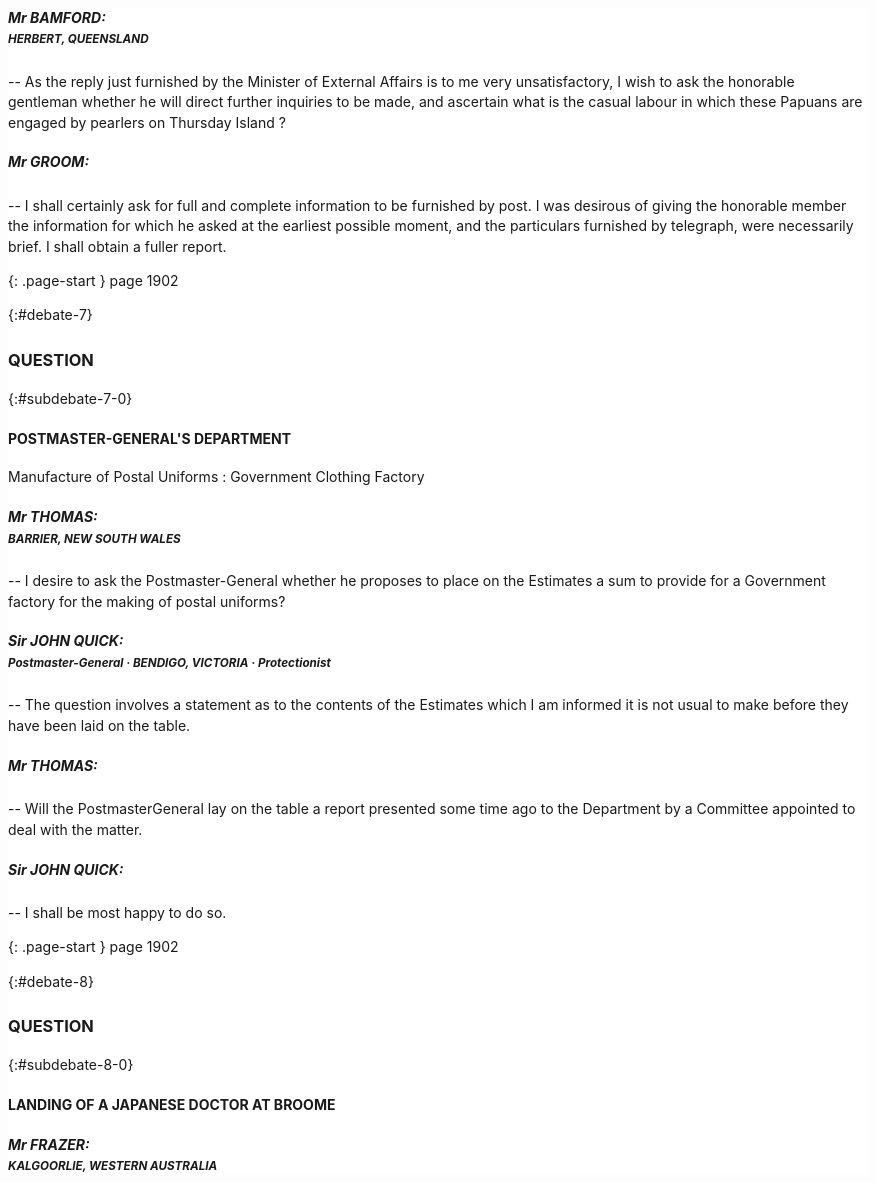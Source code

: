 ##### Mr BAMFORD:<br><small class="text-muted">HERBERT, QUEENSLAND</small>

-- As the reply just furnished by the Minister of External Affairs is to me very unsatisfactory, I wish to ask the honorable gentleman whether he will direct further inquiries to be made, and ascertain what is the casual labour in which these Papuans are engaged by pearlers on Thursday Island ? 

##### Mr GROOM:

-- I shall certainly ask for full and complete information to be furnished by post. I was desirous of giving the honorable member the information for which he asked at the earliest possible moment, and the particulars furnished by telegraph, were necessarily brief. I shall obtain a fuller report. 

{: .page-start }
page 1902

{:#debate-7}
### QUESTION

{:#subdebate-7-0}
#### POSTMASTER-GENERAL'S DEPARTMENT

Manufacture of Postal Uniforms : Government Clothing Factory

##### Mr THOMAS:<br><small class="text-muted">BARRIER, NEW SOUTH WALES</small>

-- I desire to ask the Postmaster-General whether he proposes to place on the Estimates a sum to provide for a Government factory for the making of postal uniforms? 

##### Sir JOHN QUICK:<br><small class="text-muted">Postmaster-General &middot; BENDIGO, VICTORIA &middot; Protectionist</small>

-- The question involves a statement as to the contents of the Estimates which I am informed it is not usual to make before they have been laid on the table. 

##### Mr THOMAS:

-- Will the PostmasterGeneral lay on the table a report presented some time ago to the Department by a Committee appointed to deal with the matter. 

##### Sir JOHN QUICK:

-- I shall be most happy to do so. 

{: .page-start }
page 1902

{:#debate-8}
### QUESTION

{:#subdebate-8-0}
#### LANDING OF A JAPANESE DOCTOR AT BROOME

##### Mr FRAZER:<br><small class="text-muted">KALGOORLIE, WESTERN AUSTRALIA</small>
